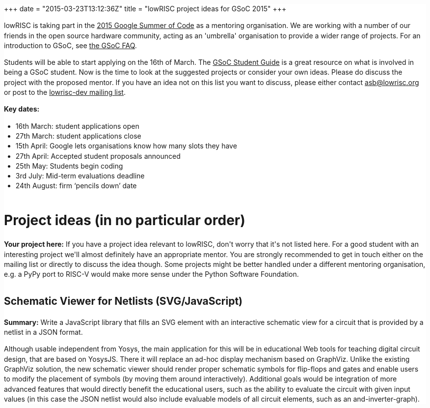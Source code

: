 +++
date = "2015-03-23T13:12:36Z"
title = "lowRISC project ideas for GSoC 2015"
+++

  


lowRISC is taking part in the [2015 
  Google Summer of Code](https://www.google-melange.com/gsoc/homepage/google/gsoc2015) as a mentoring organisation. We are 
working with a number of our friends in the open source hardware community, 
acting as an 'umbrella' organisation to provide a wider range of projects. 
For an introduction to GSoC, see [the 
  GSoC FAQ](https://www.google-melange.com/gsoc/document/show/gsoc_program/google/gsoc2015/help_page#whatis).

Students will be able to start applying on the 16th of March.
The [GSoC Student Guide](http://en.flossmanuals.net/GSoCStudentGuide/) 
is a great resource on what is involved in being a GSoC student. Now is the 
time to look at the suggested projects or consider your own ideas. Please do 
discuss the project with the proposed mentor. If you have an idea not on this 
list you want to discuss, please either contact asb@lowrisc.org or post to the 
[lowrisc-dev 
  mailing list](http://listmaster.pepperfish.net/cgi-bin/mailman/listinfo/lowrisc-dev-lists.lowrisc.org).

**Key dates:**

*   16th March: student applications open
*   27th March: student applications close
*   15th April: Google lets organisations know how many slots they have
*   27th April: Accepted student proposals announced
*   25th May: Students begin coding
*   3rd July: Mid-term evaluations deadline
*   24th August: firm ‘pencils down’ date

# Project ideas (in no particular order)

**Your project here:** If you have a project idea relevant to 
  lowRISC, don't worry that it's not listed here. For a good student with an 
  interesting project we'll almost definitely have an appropriate mentor. You 
  are strongly recommended to get in touch either on the mailing list or 
  directly to discuss the idea though.  Some projects might be better handled 
  under a different mentoring organisation, e.g. a PyPy port to RISC-V would 
  make more sense under the Python Software Foundation.

## Schematic Viewer for Netlists (SVG/JavaScript)

**Summary:** Write a JavaScript library that fills an SVG element with an
interactive schematic view for a circuit that is provided by a netlist in a
JSON format.

Although usable independent from Yosys, the main application for
this will be in educational Web tools for teaching digital circuit design, that
are based on YosysJS. There it will replace an ad-hoc display mechanism based
on GraphViz. Unlike the existing GraphViz solution, the new schematic viewer
should render proper schematic symbols for flip-flops and gates and enable
users to modify the placement of symbols (by moving them around interactively).
Additional goals would be integration of more advanced features that would
directly benefit the educational users, such as the ability to evaluate the
circuit with given input values (in this case the JSON netlist would also
include evaluable models of all circuit elements, such as an
and-inverter-graph).
